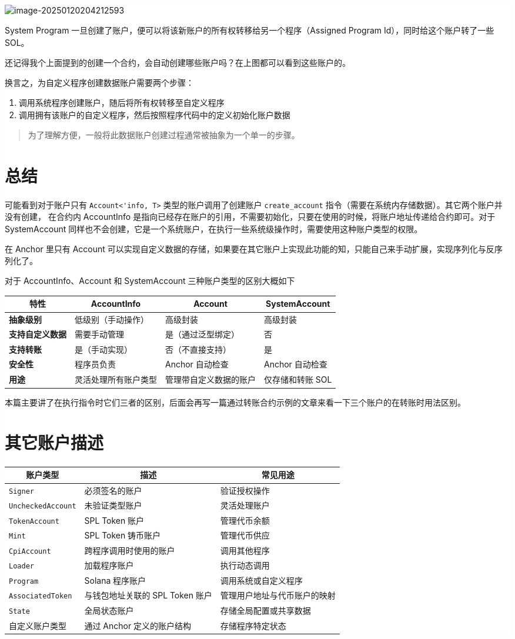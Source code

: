 ![image-20250120204212593](https://blog--static.oss-cn-shanghai.aliyuncs.com/uploads/2025/image-20250120204212593.png)

System Program 一旦创建了账户，便可以将该新账户的所有权转移给另一个程序（Assigned Program Id），同时给这个账户转了一些SOL。

还记得我个上面提到的创建一个合约，会自动创建哪些账户吗？在上图都可以看到这些账户的。

换言之，为自定义程序创建数据账户需要两个步骤：

1. 调用系统程序创建账户，随后将所有权转移至自定义程序
2. 调用拥有该账户的自定义程序，然后按照程序代码中的定义初始化账户数据

> 为了理解方便，一般将此数据账户创建过程通常被抽象为一个单一的步骤。

# 总结

可能看到对于账户只有 `Account<'info, T>` 类型的账户调用了创建账户 `create_account` 指令（需要在系统内存储数据）。其它两个账户并没有创建， 在合约内 AccountInfo 是指向已经存在账户的引用，不需要初始化，只要在使用的时候，将账户地址传递给合约即可。对于 SystemAccount 同样也不会创建，它是一个系统账户，在执行一些系统级操作时，需要使用这种账户类型的权限。

在 Anchor 里只有 Account 可以实现自定义数据的存储，如果要在其它账户上实现此功能的知，只能自己来手动扩展，实现序列化与反序列化了。

对于 AccountInfo、Account 和 SystemAccount 三种账户类型的区别大概如下

| **特性**           | **AccountInfo**      | **Account<T>**         | **SystemAccount** |
| ------------------ | -------------------- | ---------------------- | ----------------- |
| **抽象级别**       | 低级别（手动操作）   | 高级封装               | 高级封装          |
| **支持自定义数据** | 需要手动管理         | 是（通过泛型绑定）     | 否                |
| **支持转账**       | 是（手动实现）       | 否（不直接支持）       | 是                |
| **安全性**         | 程序员负责           | Anchor 自动检查        | Anchor 自动检查   |
| **用途**           | 灵活处理所有账户类型 | 管理带自定义数据的账户 | 仅存储和转账 SOL  |

本篇主要讲了在执行指令时它们三者的区别，后面会再写一篇通过转账合约示例的文章来看一下三个账户的在转账时用法区别。

# 其它账户描述

| 账户类型           | 描述                            | 常见用途                     |
| ------------------ | ------------------------------- | ---------------------------- |
| `Signer`           | 必须签名的账户                  | 验证授权操作                 |
| `UncheckedAccount` | 未验证类型账户                  | 灵活处理账户                 |
| `TokenAccount`     | SPL Token 账户                  | 管理代币余额                 |
| `Mint`             | SPL Token 铸币账户              | 管理代币供应                 |
| `CpiAccount`       | 跨程序调用时使用的账户          | 调用其他程序                 |
| `Loader`           | 加载程序账户                    | 执行动态调用                 |
| `Program`          | Solana 程序账户                 | 调用系统或自定义程序         |
| `AssociatedToken`  | 与钱包地址关联的 SPL Token 账户 | 管理用户地址与代币账户的映射 |
| `State`            | 全局状态账户                    | 存储全局配置或共享数据       |
| 自定义账户类型     | 通过 Anchor 定义的账户结构      | 存储程序特定状态             |
